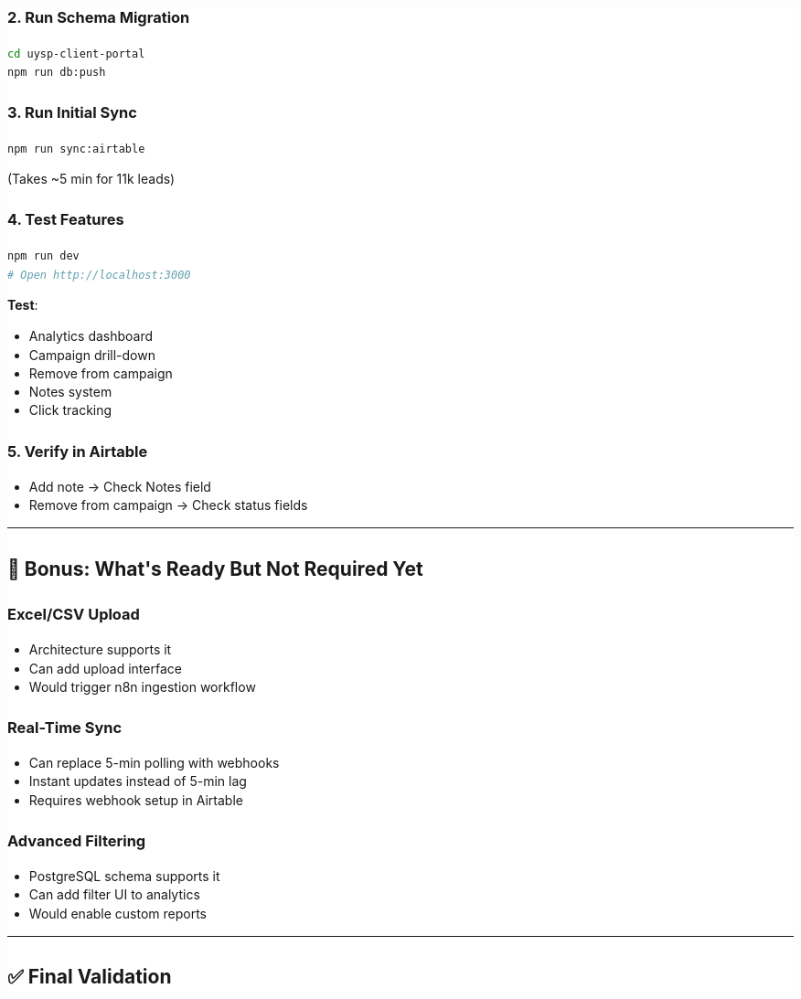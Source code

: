 ### 2. Run Schema Migration
```bash
cd uysp-client-portal
npm run db:push
```

### 3. Run Initial Sync
```bash
npm run sync:airtable
```
(Takes ~5 min for 11k leads)

### 4. Test Features
```bash
npm run dev
# Open http://localhost:3000
```

**Test**:
- Analytics dashboard
- Campaign drill-down
- Remove from campaign
- Notes system
- Click tracking

### 5. Verify in Airtable
- Add note → Check Notes field
- Remove from campaign → Check status fields

---

## 🎁 Bonus: What's Ready But Not Required Yet

### Excel/CSV Upload
- Architecture supports it
- Can add upload interface
- Would trigger n8n ingestion workflow

### Real-Time Sync
- Can replace 5-min polling with webhooks
- Instant updates instead of 5-min lag
- Requires webhook setup in Airtable

### Advanced Filtering
- PostgreSQL schema supports it
- Can add filter UI to analytics
- Would enable custom reports

---

## ✅ Final Validation
